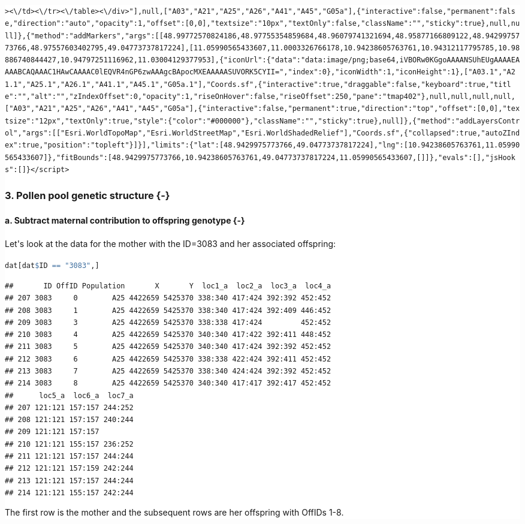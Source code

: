 ```{=html}
><\/td><\/tr><\/table><\/div>"],null,["A03","A21","A25","A26","A41","A45","G05a"],{"interactive":false,"permanent":false,"direction":"auto","opacity":1,"offset":[0,0],"textsize":"10px","textOnly":false,"className":"","sticky":true},null,null]},{"method":"addMarkers","args":[[48.99772570824186,48.97755354859684,48.96079741321694,48.95877166809122,48.9429975773766,48.97557603402795,49.04773737817224],[11.05990565433607,11.0003326766178,10.94238605763761,10.94312117795785,10.98886740844427,10.94797251116962,11.03004129377953],{"iconUrl":{"data":"data:image/png;base64,iVBORw0KGgoAAAANSUhEUgAAAAEAAAABCAQAAAC1HAwCAAAAC0lEQVR4nGP6zwAAAgcBApocMXEAAAAASUVORK5CYII=","index":0},"iconWidth":1,"iconHeight":1},["A03.1","A21.1","A25.1","A26.1","A41.1","A45.1","G05a.1"],"Coords.sf",{"interactive":true,"draggable":false,"keyboard":true,"title":"","alt":"","zIndexOffset":0,"opacity":1,"riseOnHover":false,"riseOffset":250,"pane":"tmap402"},null,null,null,null,["A03","A21","A25","A26","A41","A45","G05a"],{"interactive":false,"permanent":true,"direction":"top","offset":[0,0],"textsize":"12px","textOnly":true,"style":{"color":"#000000"},"className":"","sticky":true},null]},{"method":"addLayersControl","args":[["Esri.WorldTopoMap","Esri.WorldStreetMap","Esri.WorldShadedRelief"],"Coords.sf",{"collapsed":true,"autoZIndex":true,"position":"topleft"}]}],"limits":{"lat":[48.9429975773766,49.04773737817224],"lng":[10.94238605763761,11.05990565433607]},"fitBounds":[48.9429975773766,10.94238605763761,49.04773737817224,11.05990565433607,[]]},"evals":[],"jsHooks":[]}</script>
```


### 3. Pollen pool genetic structure {-}

#### a. Subtract maternal contribution to offspring genotype {-}

Let's look at the data for the mother with the ID=3083 and her associated offspring:


```r
dat[dat$ID == "3083",]
```

```
##       ID OffID Population       X       Y  loc1_a  loc2_a  loc3_a  loc4_a
## 207 3083     0        A25 4422659 5425370 338:340 417:424 392:392 452:452
## 208 3083     1        A25 4422659 5425370 338:340 417:424 392:409 446:452
## 209 3083     3        A25 4422659 5425370 338:338 417:424         452:452
## 210 3083     4        A25 4422659 5425370 340:340 417:422 392:411 448:452
## 211 3083     5        A25 4422659 5425370 340:340 417:424 392:392 452:452
## 212 3083     6        A25 4422659 5425370 338:338 422:424 392:411 452:452
## 213 3083     7        A25 4422659 5425370 338:340 424:424 392:392 452:452
## 214 3083     8        A25 4422659 5425370 340:340 417:417 392:417 452:452
##      loc5_a  loc6_a  loc7_a
## 207 121:121 157:157 244:252
## 208 121:121 157:157 240:244
## 209 121:121 157:157        
## 210 121:121 155:157 236:252
## 211 121:121 157:157 244:244
## 212 121:121 157:159 242:244
## 213 121:121 157:157 244:244
## 214 121:121 155:157 242:244
```

The first row is the mother and the subsequent rows are her offspring with OffIDs 1-8.
